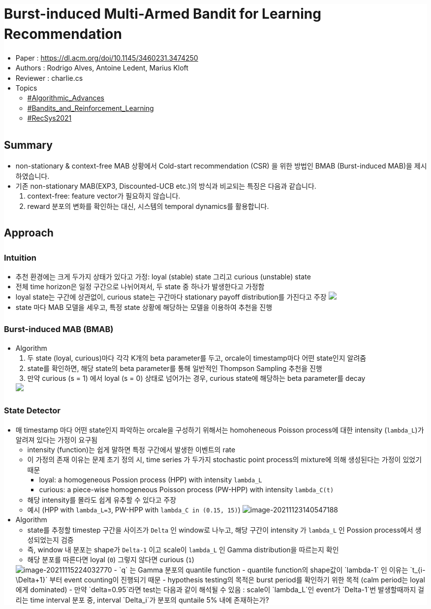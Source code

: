 # Burst-induced Multi-Armed Bandit for Learning Recommendation

- Paper : <https://dl.acm.org/doi/10.1145/3460231.3474250>
- Authors : Rodrigo Alves, Antoine Ledent, Marius Kloft
- Reviewer : charlie.cs
- Topics
  - [#Algorithmic_Advances](../../topics/Algorithmic%20Advances.md)
  - [#Bandits_and_Reinforcement_Learning](../../topics/Bandits%20and%20Reinforcement%20Learning.md)
  - [#RecSys2021](RecSys2021.md)

## Summary

- non-stationary & context-free MAB 상황에서 Cold-start recommendation (CSR) 을 위한 방법인 BMAB (Burst-induced MAB)을 제시하였습니다.
- 기존 non-stationary MAB(EXP3, Discounted-UCB etc.)의 방식과 비교되는 특징은 다음과 같습니다.
  1. context-free: feature vector가 필요하지 않습니다.
  2. reward 분포의 변화를 확인하는 대신, 시스템의 temporal dynamics를 활용합니다.

## Approach

### Intuition

- 추천 환경에는 크게 두가지 상태가 있다고 가정: loyal (stable) state 그리고 curious (unstable) state
- 전체 time horizon은 일정 구간으로 나뉘어져서, 두 state 중 하나가 발생한다고 가정함
- loyal state는 구간에 상관없이, curious state는 구간마다 stationary payoff distribution를 가진다고 주장
  <img src="https://user-images.githubusercontent.com/38134957/165448255-7e73d749-683e-44a5-9b29-c66dd37ef158.png " width=65%>
- state 마다 MAB 모델을 세우고, 특정 state 상황에 해당하는 모델을 이용하여 추천을 진행

### Burst-induced MAB (BMAB)

- Algorithm
  1. 두 state (loyal, curious)마다 각각 K개의 beta parameter를 두고, orcale이 timestamp마다 어떤 state인지 알려줌
  2. state를 확인하면, 해당 state의 beta parameter를 통해 일반적인 Thompson Sampling 추천을 진행
  3. 만약 curious (s = 1) 에서 loyal (s = 0) 상태로 넘어가는 경우, curious state에 해당하는 beta parameter를 decay
  <img src="https://tva1.sinaimg.cn/large/008i3skNgy1gwg5vya71xj30ou0j6gno.jpg"  width=75%>

### State Detector

- 매 timestamp 마다 어떤 state인지 파악하는 orcale을 구성하기 위해서는 homoheneous Poisson process에 대한 intensity (`lambda_L`)가 알려져 있다는 가정이 요구됨
  - intensity (function)는 쉽게 말하면 특정 구간에서 발생한 이벤트의 rate
  - 이 가정의 존재 이유는 문제 초기 정의 시, time series 가 두가지 stochastic point process의 mixture에 의해 생성된다는 가정이 있었기 때문
    - loyal: a homogeneous Possion process (HPP) with intensity `lambda_L`
    - curious: a piece-wise homogeneous Poisson process (PW-HPP) with intensity `lambda_C(t)`
  - 해당 intensity를 몰라도 쉽게 유추할 수 있다고 주장
  - 예시 (HPP with `lambda_L=3`, PW-HPP with `lambda_C in (0.15, 15)`)
    ![image-20211123140547188](https://tva1.sinaimg.cn/large/008i3skNgy1gwp03l9ztij32wq0rawlv.jpg)
- Algorithm
  - state를 추정할 timestep 구간을 사이즈가 `Delta` 인 window로 나누고, 해당 구간이 intensity 가 `lambda_L` 인 Possion process에서 생성되었는지 검증
  - 즉, window 내 분포는 shape가 `Delta-1` 이고 scale이 `lambda_L` 인 Gamma distribution을 따르는지 확인
  - 해당 분포를 따른다면 loyal (`0`) 그렇지 않다면 curious (`1`)
  <img src="https://tva1.sinaimg.cn/large/008i3skNgy1gwg60ntwk5j30p40go0u5.jpg" alt="image-20211115224032770" width="65%" />
    - `q` 는 Gamma 분포의 quantile function
    - quantile function의 shape값이 `lambda-1` 인 이유는 `t_{i-\Delta+1}` 부터 event counting이 진행되기 때문
    - hypothesis testing의 목적은 burst period를 확인하기 위한 목적 (calm period는 loyal 에게 dominated)
      - 만약 `delta=0.95`라면 test는 다음과 같이 해석될 수 있음  
        : scale이 `lambda_L`인 event가 `Delta-1`번 발생할때까지 걸리는 time interval 분포 중, interval `Delta_i`가 분포의 quntaile 5% 내에 존재하는가?